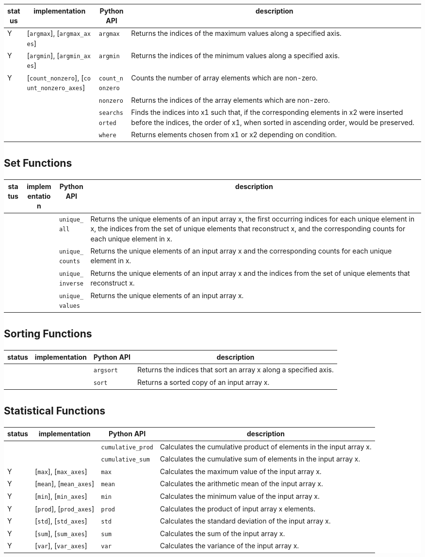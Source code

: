 | status | implementation | Python API | description |
|-|-|-|-|
| Y | [`argmax`], [`argmax_axes`] | `argmax` | Returns the indices of the maximum values along a specified axis. |
| Y | [`argmin`], [`argmin_axes`] | `argmin` | Returns the indices of the minimum values along a specified axis. |
| Y | [`count_nonzero`], [`count_nonzero_axes`] | `count_nonzero` | Counts the number of array elements which are non-zero. |
| | | `nonzero` | Returns the indices of the array elements which are non-zero. |
| | | `searchsorted` | Finds the indices into x1 such that, if the corresponding elements in x2 were inserted before the indices, the order of x1, when sorted in ascending order, would be preserved. |
| | | `where` | Returns elements chosen from x1 or x2 depending on condition. |

## Set Functions

| status | implementation | Python API | description |
|-|-|-|-|
| | | `unique_all` | Returns the unique elements of an input array x, the first occurring indices for each unique element in x, the indices from the set of unique elements that reconstruct x, and the corresponding counts for each unique element in x. |
| | | `unique_counts` | Returns the unique elements of an input array x and the corresponding counts for each unique element in x. |
| | | `unique_inverse` | Returns the unique elements of an input array x and the indices from the set of unique elements that reconstruct x. |
| | | `unique_values` | Returns the unique elements of an input array x. |

## Sorting Functions

| status | implementation | Python API | description |
|-|-|-|-|
| | | `argsort` | Returns the indices that sort an array x along a specified axis. |
| | | `sort` | Returns a sorted copy of an input array x. |

## Statistical Functions

| status | implementation | Python API | description |
|-|-|-|-|
| | | `cumulative_prod` | Calculates the cumulative product of elements in the input array x. |
| | | `cumulative_sum` | Calculates the cumulative sum of elements in the input array x. |
| Y | [`max`], [`max_axes`] | `max` | Calculates the maximum value of the input array x. |
| Y | [`mean`], [`mean_axes`] | `mean` | Calculates the arithmetic mean of the input array x. |
| Y | [`min`], [`min_axes`] | `min` | Calculates the minimum value of the input array x. |
| Y | [`prod`], [`prod_axes`] | `prod` | Calculates the product of input array x elements. |
| Y | [`std`], [`std_axes`] | `std` | Calculates the standard deviation of the input array x. |
| Y | [`sum`], [`sum_axes`] | `sum` | Calculates the sum of the input array x. |
| Y | [`var`], [`var_axes`] | `var` | Calculates the variance of the input array x. |


[^2]: To use remainder (modular) function correctly, one may use `rt::rem` (as function), instead of using `x1 % x2` (as operator) or `x1.rem(x2)` (as associated method). In this crate, the latter two will call [`matmul()`].